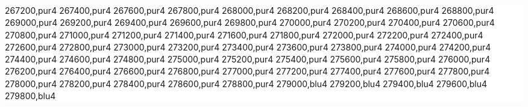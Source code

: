267200,pur4
267400,pur4
267600,pur4
267800,pur4
268000,pur4
268200,pur4
268400,pur4
268600,pur4
268800,pur4
269000,pur4
269200,pur4
269400,pur4
269600,pur4
269800,pur4
270000,pur4
270200,pur4
270400,pur4
270600,pur4
270800,pur4
271000,pur4
271200,pur4
271400,pur4
271600,pur4
271800,pur4
272000,pur4
272200,pur4
272400,pur4
272600,pur4
272800,pur4
273000,pur4
273200,pur4
273400,pur4
273600,pur4
273800,pur4
274000,pur4
274200,pur4
274400,pur4
274600,pur4
274800,pur4
275000,pur4
275200,pur4
275400,pur4
275600,pur4
275800,pur4
276000,pur4
276200,pur4
276400,pur4
276600,pur4
276800,pur4
277000,pur4
277200,pur4
277400,pur4
277600,pur4
277800,pur4
278000,pur4
278200,pur4
278400,pur4
278600,pur4
278800,pur4
279000,blu4
279200,blu4
279400,blu4
279600,blu4
279800,blu4